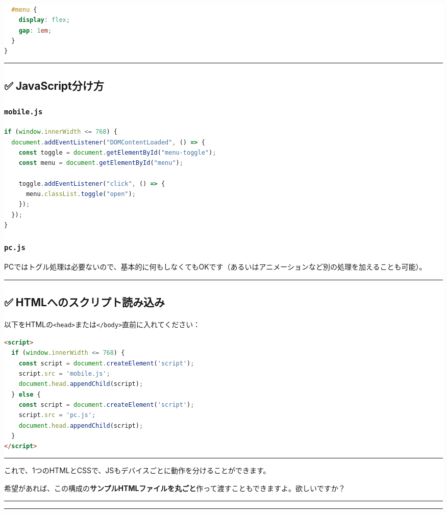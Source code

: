 ```css
  #menu {
    display: flex;
    gap: 1em;
  }
}
```

---

## ✅ JavaScript分け方

### `mobile.js`

```js
if (window.innerWidth <= 768) {
  document.addEventListener("DOMContentLoaded", () => {
    const toggle = document.getElementById("menu-toggle");
    const menu = document.getElementById("menu");

    toggle.addEventListener("click", () => {
      menu.classList.toggle("open");
    });
  });
}
```

### `pc.js`

PCではトグル処理は必要ないので、基本的に何もしなくてもOKです（あるいはアニメーションなど別の処理を加えることも可能）。

---

## ✅ HTMLへのスクリプト読み込み

以下をHTMLの`<head>`または`</body>`直前に入れてください：

```html
<script>
  if (window.innerWidth <= 768) {
    const script = document.createElement('script');
    script.src = 'mobile.js';
    document.head.appendChild(script);
  } else {
    const script = document.createElement('script');
    script.src = 'pc.js';
    document.head.appendChild(script);
  }
</script>
```

---

これで、1つのHTMLとCSSで、JSもデバイスごとに動作を分けることができます。

希望があれば、この構成の**サンプルHTMLファイルを丸ごと**作って渡すこともできますよ。欲しいですか？

---
---
